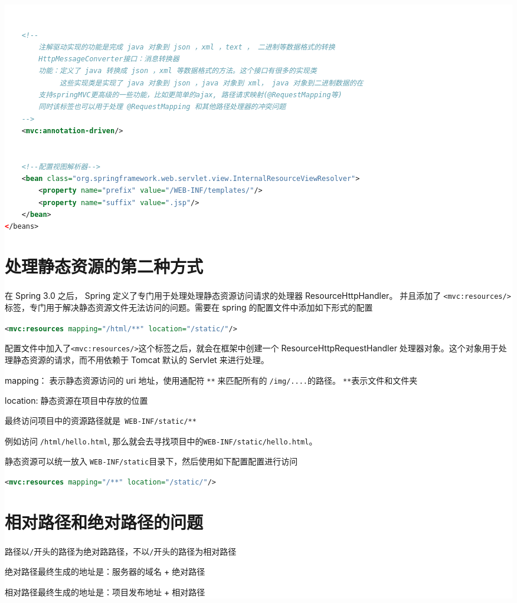 ```xml
    
    
 	<!-- 
		注解驱动实现的功能是完成 java 对象到 json ，xml ，text ， 二进制等数据格式的转换
 		HttpMessageConverter接口：消息转换器
		功能：定义了 java 转换成 json ，xml 等数据格式的方法。这个接口有很多的实现类
			 这些实现类是实现了 java 对象到 json ，java 对象到 xml， java 对象到二进制数据的在
		支持springMVC更高级的一些功能，比如更简单的ajax, 路径请求映射(@RequestMapping等)
		同时该标签也可以用于处理 @RequestMapping 和其他路径处理器的冲突问题
	-->
    <mvc:annotation-driven/>


    <!--配置视图解析器-->
    <bean class="org.springframework.web.servlet.view.InternalResourceViewResolver">
        <property name="prefix" value="/WEB-INF/templates/"/>
        <property name="suffix" value=".jsp"/>
    </bean>
</beans>
```

# 处理静态资源的第二种方式

在 Spring 3.0 之后， Spring 定义了专门用于处理处理静态资源访问请求的处理器 ResourceHttpHandler。 并且添加了 `<mvc:resources/>`标签，专门用于解决静态资源文件无法访问的问题。需要在 spring 的配置文件中添加如下形式的配置

```xml
<mvc:resources mapping="/html/**" location="/static/"/>
```

配置文件中加入了`<mvc:resources/>`这个标签之后，就会在框架中创建一个 ResourceHttpRequestHandler 处理器对象。这个对象用于处理静态资源的请求，而不用依赖于 Tomcat 默认的 Servlet 来进行处理。

mapping： 表示静态资源访问的 uri 地址，使用通配符 `**` 来匹配所有的 `/img/....`的路径。 `**`表示文件和文件夹

location: 静态资源在项目中存放的位置

最终访问项目中的资源路径就是` WEB-INF/static/**`

例如访问 `/html/hello.html`, 那么就会去寻找项目中的`WEB-INF/static/hello.html`。

静态资源可以统一放入 `WEB-INF/static`目录下，然后使用如下配置配置进行访问

```xml
<mvc:resources mapping="/**" location="/static/"/>
```

# 相对路径和绝对路径的问题

路径以`/`开头的路径为绝对路路径，不以`/`开头的路径为相对路径

绝对路径最终生成的地址是：服务器的域名 + 绝对路径

相对路径最终生成的地址是：项目发布地址 + 相对路径
